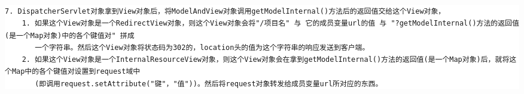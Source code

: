 	7. DispatcherServlet对象拿到View对象后，将ModelAndView对象调用getModelInternal()方法后的返回值交给这个View对象，
		1. 如果这个View对象是一个RedirectView对象，则这个View对象会将"/项目名" 与 它的成员变量url的值 与 "?getModelInternal()方法的返回值(是一个Map对象)中的各个键值对" 拼成
		   一个字符串。然后这个View对象将状态码为302的，location头的值为这个字符串的响应发送到客户端。
		2. 如果这个View对象是一个InternalResourceView对象，则这个View对象会在拿到getModelInternal()方法的返回值(是一个Map对象)后，就将这个Map中的各个键值对设置到request域中
		   (即调用request.setAttribute("键"，"值"))。然后将request对象转发给成员变量url所对应的东西。